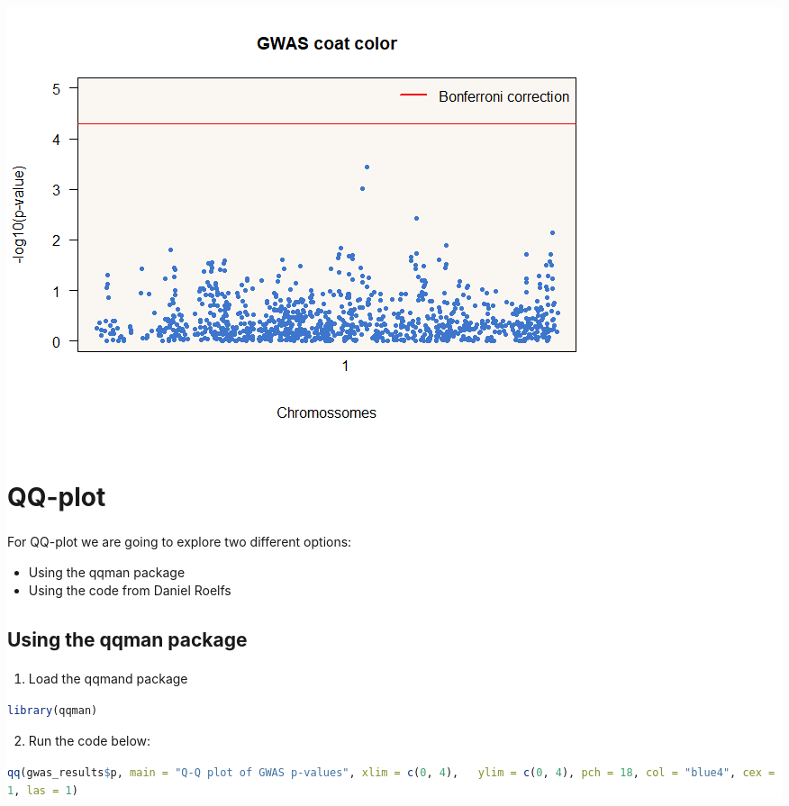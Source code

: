 ![](index_files/figure-gfm/unnamed-chunk-14-1.png)

# QQ-plot

For QQ-plot we are going to explore two different options:
<style>
ul {
  list-style: disc;
}
</style>

- Using the qqman package
- Using the code from Daniel Roelfs

## Using the qqman package

1.  Load the qqmand package

``` r
library(qqman)
```

2.  Run the code below:

``` r
qq(gwas_results$p, main = "Q-Q plot of GWAS p-values", xlim = c(0, 4),   ylim = c(0, 4), pch = 18, col = "blue4", cex = 1, las = 1)
```
